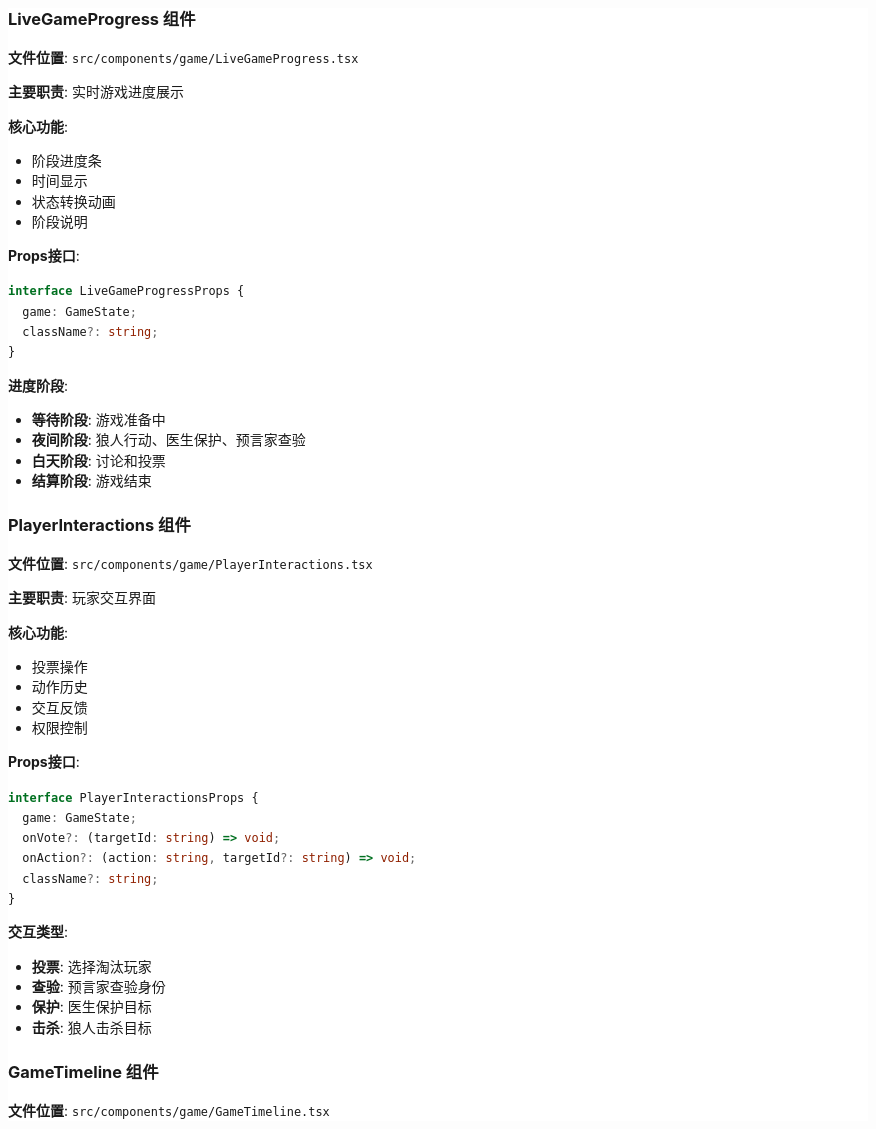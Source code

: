 ### LiveGameProgress 组件
**文件位置**: `src/components/game/LiveGameProgress.tsx`

**主要职责**: 实时游戏进度展示

**核心功能**:
- 阶段进度条
- 时间显示
- 状态转换动画
- 阶段说明

**Props接口**:
```typescript
interface LiveGameProgressProps {
  game: GameState;
  className?: string;
}
```

**进度阶段**:
- **等待阶段**: 游戏准备中
- **夜间阶段**: 狼人行动、医生保护、预言家查验
- **白天阶段**: 讨论和投票
- **结算阶段**: 游戏结束

### PlayerInteractions 组件
**文件位置**: `src/components/game/PlayerInteractions.tsx`

**主要职责**: 玩家交互界面

**核心功能**:
- 投票操作
- 动作历史
- 交互反馈
- 权限控制

**Props接口**:
```typescript
interface PlayerInteractionsProps {
  game: GameState;
  onVote?: (targetId: string) => void;
  onAction?: (action: string, targetId?: string) => void;
  className?: string;
}
```

**交互类型**:
- **投票**: 选择淘汰玩家
- **查验**: 预言家查验身份
- **保护**: 医生保护目标
- **击杀**: 狼人击杀目标

### GameTimeline 组件
**文件位置**: `src/components/game/GameTimeline.tsx`
